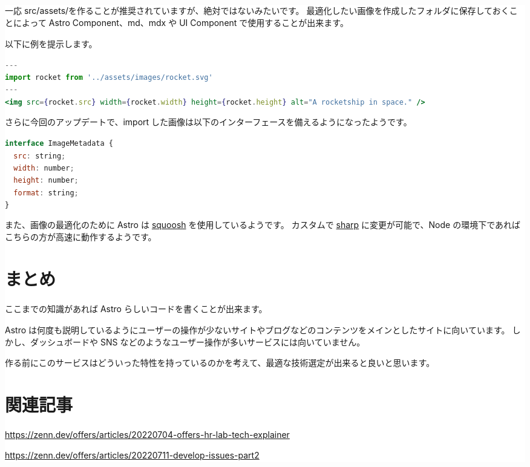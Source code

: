 一応 src/assets/を作ることが推奨されていますが、絶対ではないみたいです。
最適化したい画像を作成したフォルダに保存しておくことによって Astro Component、md、mdx や UI Component で使用することが出来ます。

以下に例を提示します。

```jsx
---
import rocket from '../assets/images/rocket.svg'
---
<img src={rocket.src} width={rocket.width} height={rocket.height} alt="A rocketship in space." />
```

さらに今回のアップデートで、import した画像は以下のインターフェースを備えるようになったようです。

```jsx
interface ImageMetadata {
  src: string;
  width: number;
  height: number;
  format: string;
}
```

また、画像の最適化のために Astro は [squoosh](https://github.com/GoogleChromeLabs/squoosh) を使用しているようです。
カスタムで [sharp](https://github.com/lovell/sharp) に変更が可能で、Node の環境下であればこちらの方が高速に動作するようです。

# まとめ

ここまでの知識があれば Astro らしいコードを書くことが出来ます。

Astro は何度も説明しているようにユーザーの操作が少ないサイトやブログなどのコンテンツをメインとしたサイトに向いています。
しかし、ダッシュボードや SNS などのようなユーザー操作が多いサービスには向いていません。

作る前にこのサービスはどういった特性を持っているのかを考えて、最適な技術選定が出来ると良いと思います。

# 関連記事

https://zenn.dev/offers/articles/20220704-offers-hr-lab-tech-explainer

https://zenn.dev/offers/articles/20220711-develop-issues-part2

[^1]: 以前まで画像を最適化するために Integration を追加をしていました。今回のアップデートで Astro Core に画像最適化の機能が組み込まれたので、これからはデフォルトで使うことが出来ます。
[^2]: SSR（ServerSideRendering）も可能ですが Astro は SSG がコアなフレームワークだと思うので、今回は SSG に絞りました。
